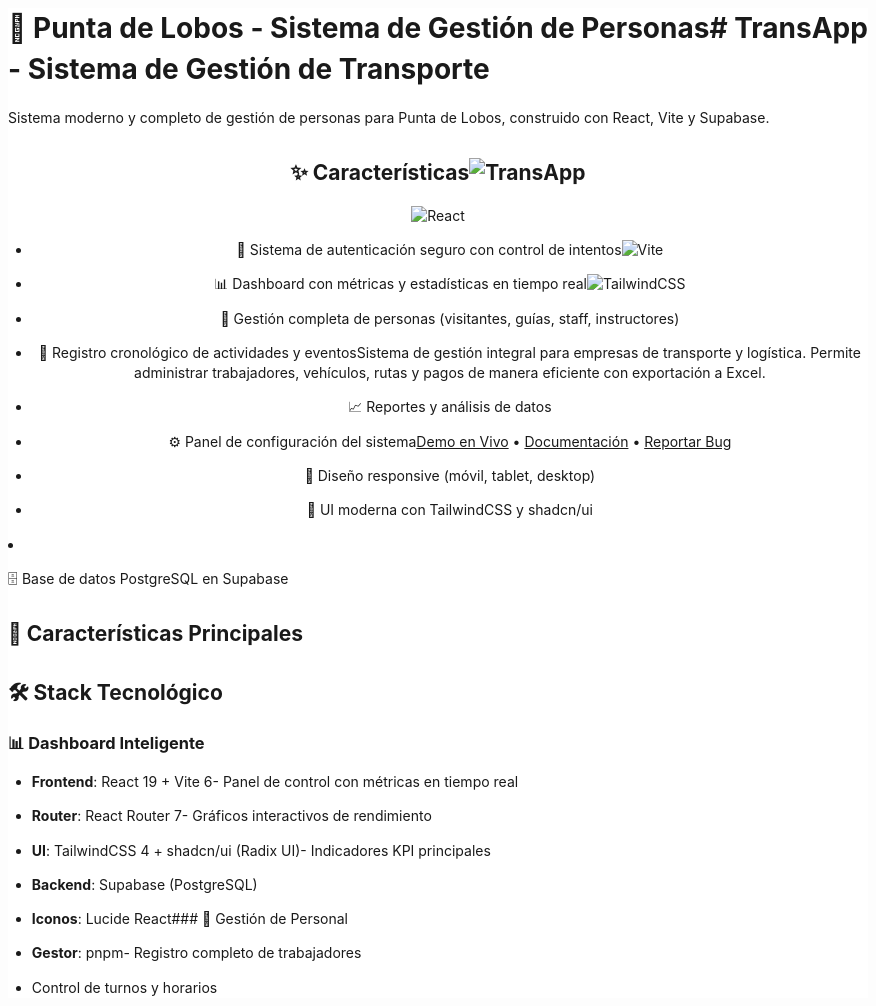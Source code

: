 # 🌊 Punta de Lobos - Sistema de Gestión de Personas# TransApp - Sistema de Gestión de Transporte



Sistema moderno y completo de gestión de personas para Punta de Lobos, construido con React, Vite y Supabase.<div align="center">



## ✨ Características![TransApp](https://img.shields.io/badge/TransApp-Sistema%20de%20Gestión-blue)

![React](https://img.shields.io/badge/React-19.1.0-61dafb)

- 🔐 Sistema de autenticación seguro con control de intentos![Vite](https://img.shields.io/badge/Vite-6.3.5-646cff)

- 📊 Dashboard con métricas y estadísticas en tiempo real![TailwindCSS](https://img.shields.io/badge/Tailwind-4.1.7-38bdf8)

- 👥 Gestión completa de personas (visitantes, guías, staff, instructores)

- 📝 Registro cronológico de actividades y eventosSistema de gestión integral para empresas de transporte y logística. Permite administrar trabajadores, vehículos, rutas y pagos de manera eficiente con exportación a Excel.

- 📈 Reportes y análisis de datos

- ⚙️ Panel de configuración del sistema[Demo en Vivo](https://transapp-demo.vercel.app) • [Documentación](./DEVELOPMENT.md) • [Reportar Bug](../../issues)

- 📱 Diseño responsive (móvil, tablet, desktop)

- 🎨 UI moderna con TailwindCSS y shadcn/ui</div>

- 🗄️ Base de datos PostgreSQL en Supabase

## 🚛 Características Principales

## 🛠️ Stack Tecnológico

### 📊 Dashboard Inteligente

- **Frontend**: React 19 + Vite 6- Panel de control con métricas en tiempo real

- **Router**: React Router 7- Gráficos interactivos de rendimiento

- **UI**: TailwindCSS 4 + shadcn/ui (Radix UI)- Indicadores KPI principales

- **Backend**: Supabase (PostgreSQL)

- **Iconos**: Lucide React### 👥 Gestión de Personal

- **Gestor**: pnpm- Registro completo de trabajadores

- Control de turnos y horarios
